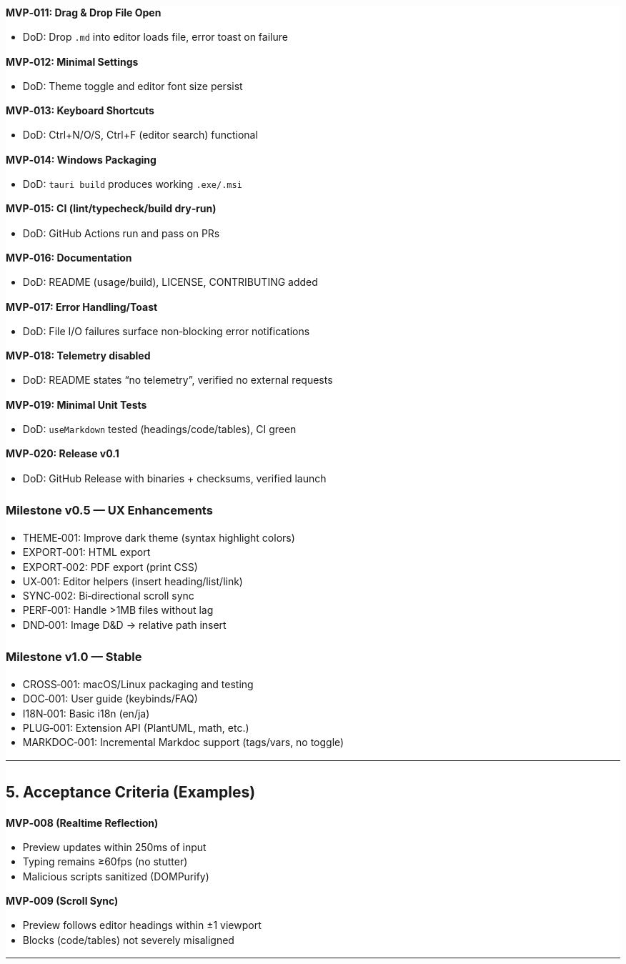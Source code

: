 **MVP‑011: Drag & Drop File Open**
- DoD: Drop `.md` into editor loads file, error toast on failure

**MVP‑012: Minimal Settings**
- DoD: Theme toggle and editor font size persist

**MVP‑013: Keyboard Shortcuts**
- DoD: Ctrl+N/O/S, Ctrl+F (editor search) functional

**MVP‑014: Windows Packaging**
- DoD: `tauri build` produces working `.exe/.msi`

**MVP‑015: CI (lint/typecheck/build dry‑run)**
- DoD: GitHub Actions run and pass on PRs

**MVP‑016: Documentation**
- DoD: README (usage/build), LICENSE, CONTRIBUTING added

**MVP‑017: Error Handling/Toast**
- DoD: File I/O failures surface non‑blocking error notifications

**MVP‑018: Telemetry disabled**
- DoD: README states “no telemetry”, verified no external requests

**MVP‑019: Minimal Unit Tests**
- DoD: `useMarkdown` tested (headings/code/tables), CI green

**MVP‑020: Release v0.1**
- DoD: GitHub Release with binaries + checksums, verified launch

### Milestone v0.5 — UX Enhancements
- THEME‑001: Improve dark theme (syntax highlight colors)
- EXPORT‑001: HTML export
- EXPORT‑002: PDF export (print CSS)
- UX‑001: Editor helpers (insert heading/list/link)
- SYNC‑002: Bi‑directional scroll sync
- PERF‑001: Handle >1MB files without lag
- DND‑001: Image D&D → relative path insert

### Milestone v1.0 — Stable
- CROSS‑001: macOS/Linux packaging and testing
- DOC‑001: User guide (keybinds/FAQ)
- I18N‑001: Basic i18n (en/ja)
- PLUG‑001: Extension API (PlantUML, math, etc.)
- MARKDOC‑001: Incremental Markdoc support (tags/vars, no toggle)

---

## 5. Acceptance Criteria (Examples)
**MVP‑008 (Realtime Reflection)**
- Preview updates within 250ms of input
- Typing remains ≥60fps (no stutter)
- Malicious scripts sanitized (DOMPurify)

**MVP‑009 (Scroll Sync)**
- Preview follows editor headings within ±1 viewport
- Blocks (code/tables) not severely misaligned

---